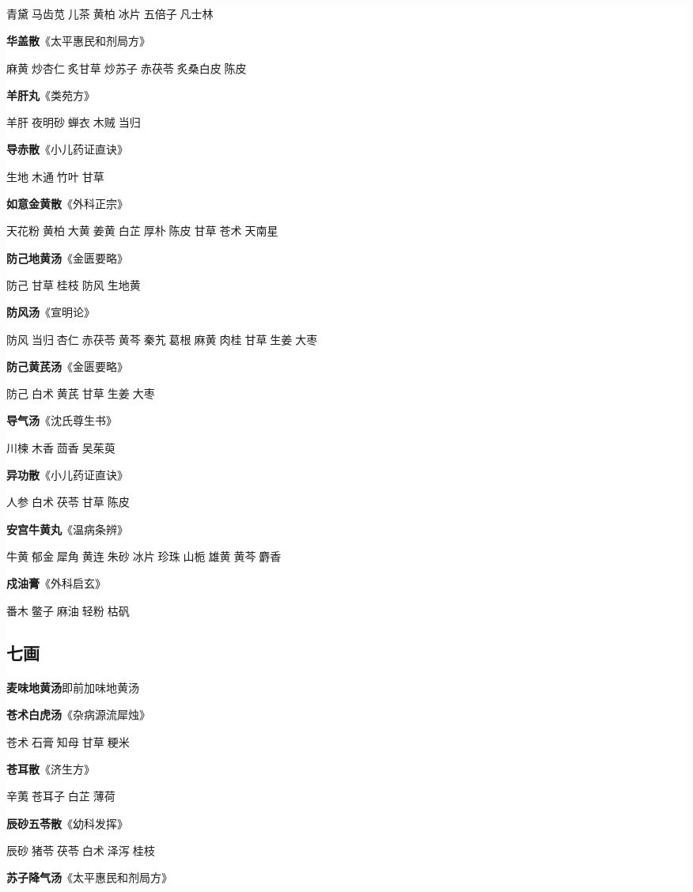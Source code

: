 青黛  马齿苋  儿茶  黄柏  冰片  五倍子  凡士林

**华盖散**《太平惠民和剂局方》

麻黄  炒杏仁  炙甘草  炒苏子  赤茯苓  炙桑白皮  陈皮

**羊肝丸**《类苑方》

羊肝  夜明砂  蝉衣  木贼  当归

**导赤散**《小儿药证直诀》

生地  木通  竹叶  甘草

**如意金黄散**《外科正宗》

天花粉  黄柏  大黄  姜黄  白芷  厚朴  陈皮  甘草  苍术  天南星

**防己地黄汤**《金匮要略》

防己  甘草  桂枝  防风  生地黄

**防风汤**《宣明论》

防风  当归  杏仁  赤茯苓  黄芩  秦艽  葛根  麻黄  肉桂  甘草  生姜  大枣

**防己黄芪汤**《金匮要略》

防己  白术  黄芪  甘草  生姜  大枣

**导气汤**《沈氏尊生书》

川楝  木香  茴香  吴茱萸

**异功散**《小儿药证直诀》

人参  白术  茯苓  甘草  陈皮

**安宫牛黄丸**《温病条辨》

牛黄  郁金  犀角  黄连  朱砂  冰片  珍珠  山栀  雄黄  黄芩  麝香

**戍油膏**《外科启玄》

番木  鳖子  麻油  轻粉  枯矾

## 七画

**麦味地黄汤**即前加味地黄汤

**苍术白虎汤**《杂病源流犀烛》

苍术  石膏  知母  甘草  粳米

**苍耳散**《济生方》

辛荑  苍耳子  白芷  薄荷

**辰砂五苓散**《幼科发挥》

辰砂  猪苓  茯苓  白术  泽泻  桂枝

**苏子降气汤**《太平惠民和剂局方》
